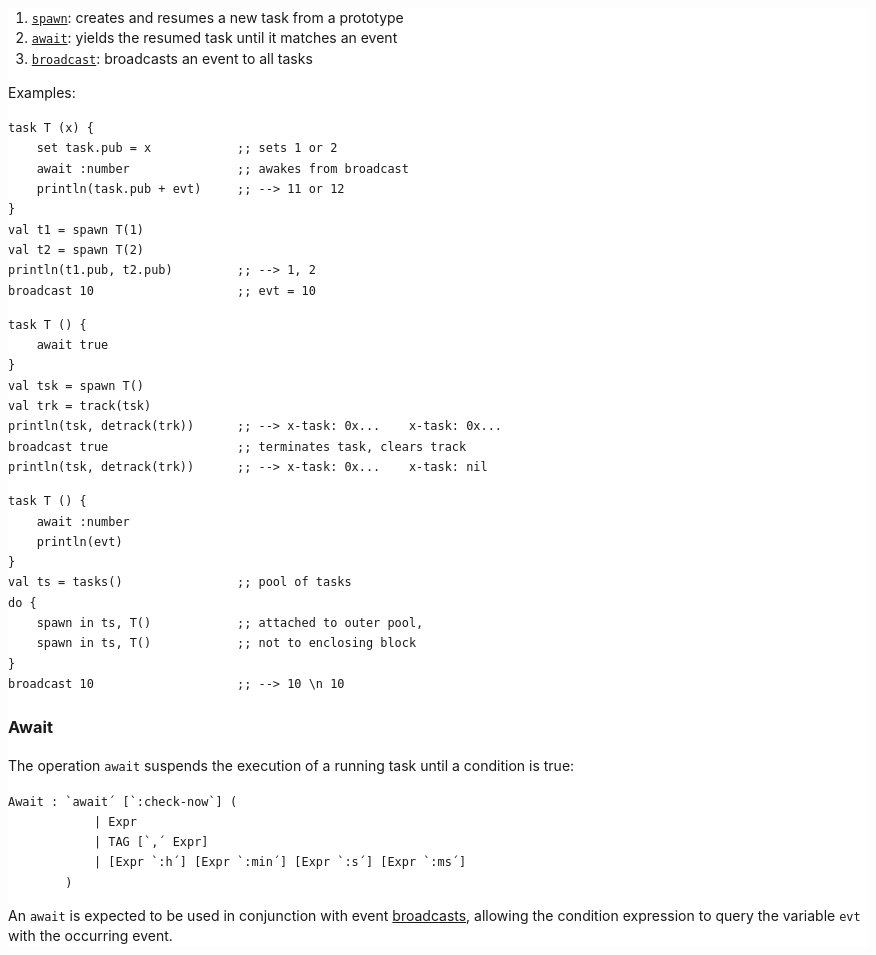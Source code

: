 1. [`spawn`](#create-resume-spawn): creates and resumes a new task from a prototype
2. [`await`](#await): yields the resumed task until it matches an event
3. [`broadcast`](#broadcast): broadcasts an event to all tasks

Examples:

```
task T (x) {
    set task.pub = x            ;; sets 1 or 2
    await :number               ;; awakes from broadcast
    println(task.pub + evt)     ;; --> 11 or 12
}
val t1 = spawn T(1)
val t2 = spawn T(2)
println(t1.pub, t2.pub)         ;; --> 1, 2
broadcast 10                    ;; evt = 10
```

```
task T () {
    await true
}
val tsk = spawn T()
val trk = track(tsk)
println(tsk, detrack(trk))      ;; --> x-task: 0x...    x-task: 0x...
broadcast true                  ;; terminates task, clears track
println(tsk, detrack(trk))      ;; --> x-task: 0x...    x-task: nil
```

```
task T () {
    await :number
    println(evt)
}
val ts = tasks()                ;; pool of tasks
do {
    spawn in ts, T()            ;; attached to outer pool,
    spawn in ts, T()            ;; not to enclosing block
}
broadcast 10                    ;; --> 10 \n 10
```

### Await

The operation `await` suspends the execution of a running task until a
condition is true:

```
Await : `await´ [`:check-now`] (
            | Expr
            | TAG [`,´ Expr]
            | [Expr `:h´] [Expr `:min´] [Expr `:s´] [Expr `:ms´]
        )
```

An `await` is expected to be used in conjunction with event
[broadcasts](#broadcast), allowing the condition expression to query the
variable `evt` with the occurring event.


[1]: https://en.wikipedia.org/wiki/Synchronous_programming_language
[2]: https://en.wikipedia.org/wiki/Structured_concurrency
[3]: https://en.wikipedia.org/wiki/Event-driven_programming
[4]: https://en.wikipedia.org/wiki/Esterel
[5]: https://en.wikipedia.org/wiki/Lua_(programming_language)